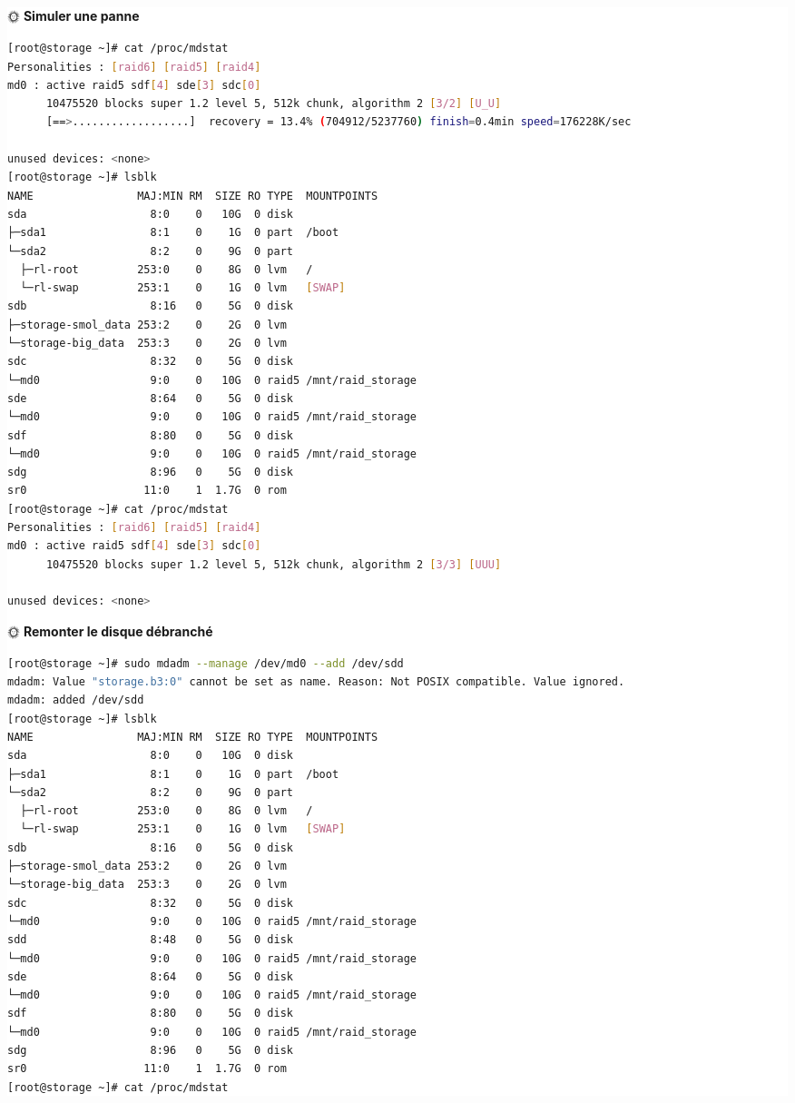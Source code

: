 ```bash
```

🌞 **Simuler une panne**

```bash
[root@storage ~]# cat /proc/mdstat 
Personalities : [raid6] [raid5] [raid4] 
md0 : active raid5 sdf[4] sde[3] sdc[0]
      10475520 blocks super 1.2 level 5, 512k chunk, algorithm 2 [3/2] [U_U]
      [==>..................]  recovery = 13.4% (704912/5237760) finish=0.4min speed=176228K/sec
      
unused devices: <none>
[root@storage ~]# lsblk
NAME                MAJ:MIN RM  SIZE RO TYPE  MOUNTPOINTS
sda                   8:0    0   10G  0 disk  
├─sda1                8:1    0    1G  0 part  /boot
└─sda2                8:2    0    9G  0 part  
  ├─rl-root         253:0    0    8G  0 lvm   /
  └─rl-swap         253:1    0    1G  0 lvm   [SWAP]
sdb                   8:16   0    5G  0 disk  
├─storage-smol_data 253:2    0    2G  0 lvm   
└─storage-big_data  253:3    0    2G  0 lvm   
sdc                   8:32   0    5G  0 disk  
└─md0                 9:0    0   10G  0 raid5 /mnt/raid_storage
sde                   8:64   0    5G  0 disk  
└─md0                 9:0    0   10G  0 raid5 /mnt/raid_storage
sdf                   8:80   0    5G  0 disk  
└─md0                 9:0    0   10G  0 raid5 /mnt/raid_storage
sdg                   8:96   0    5G  0 disk  
sr0                  11:0    1  1.7G  0 rom   
[root@storage ~]# cat /proc/mdstat 
Personalities : [raid6] [raid5] [raid4] 
md0 : active raid5 sdf[4] sde[3] sdc[0]
      10475520 blocks super 1.2 level 5, 512k chunk, algorithm 2 [3/3] [UUU]
      
unused devices: <none>
```

🌞 **Remonter le disque débranché**

```bash
[root@storage ~]# sudo mdadm --manage /dev/md0 --add /dev/sdd
mdadm: Value "storage.b3:0" cannot be set as name. Reason: Not POSIX compatible. Value ignored.
mdadm: added /dev/sdd
[root@storage ~]# lsblk
NAME                MAJ:MIN RM  SIZE RO TYPE  MOUNTPOINTS
sda                   8:0    0   10G  0 disk  
├─sda1                8:1    0    1G  0 part  /boot
└─sda2                8:2    0    9G  0 part  
  ├─rl-root         253:0    0    8G  0 lvm   /
  └─rl-swap         253:1    0    1G  0 lvm   [SWAP]
sdb                   8:16   0    5G  0 disk  
├─storage-smol_data 253:2    0    2G  0 lvm   
└─storage-big_data  253:3    0    2G  0 lvm   
sdc                   8:32   0    5G  0 disk  
└─md0                 9:0    0   10G  0 raid5 /mnt/raid_storage
sdd                   8:48   0    5G  0 disk  
└─md0                 9:0    0   10G  0 raid5 /mnt/raid_storage
sde                   8:64   0    5G  0 disk  
└─md0                 9:0    0   10G  0 raid5 /mnt/raid_storage
sdf                   8:80   0    5G  0 disk  
└─md0                 9:0    0   10G  0 raid5 /mnt/raid_storage
sdg                   8:96   0    5G  0 disk  
sr0                  11:0    1  1.7G  0 rom   
[root@storage ~]# cat /proc/mdstat 
```